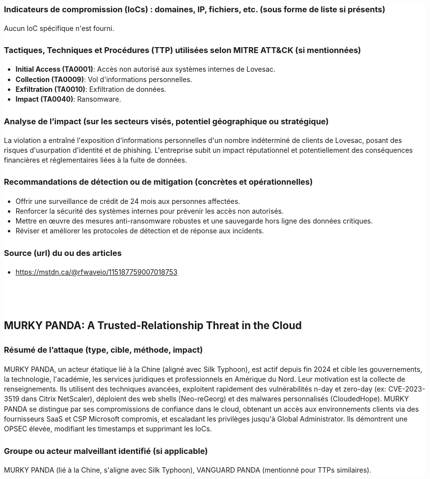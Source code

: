 ### Indicateurs de compromission (IoCs) : domaines, IP, fichiers, etc. (sous forme de liste si présents)
Aucun IoC spécifique n'est fourni.

### Tactiques, Techniques et Procédures (TTP) utilisées selon MITRE ATT&CK (si mentionnées)
*   **Initial Access (TA0001)**: Accès non autorisé aux systèmes internes de Lovesac.
*   **Collection (TA0009)**: Vol d'informations personnelles.
*   **Exfiltration (TA0010)**: Exfiltration de données.
*   **Impact (TA0040)**: Ransomware.

### Analyse de l’impact (sur les secteurs visés, potentiel géographique ou stratégique)
La violation a entraîné l'exposition d'informations personnelles d'un nombre indéterminé de clients de Lovesac, posant des risques d'usurpation d'identité et de phishing. L'entreprise subit un impact réputationnel et potentiellement des conséquences financières et réglementaires liées à la fuite de données.

### Recommandations de détection ou de mitigation (concrètes et opérationnelles)
*   Offrir une surveillance de crédit de 24 mois aux personnes affectées.
*   Renforcer la sécurité des systèmes internes pour prévenir les accès non autorisés.
*   Mettre en œuvre des mesures anti-ransomware robustes et une sauvegarde hors ligne des données critiques.
*   Réviser et améliorer les protocoles de détection et de réponse aux incidents.

### Source (url) du ou des articles
*   https://mstdn.ca/@rfwaveio/115187759007018753

<br>
<br>

<div id="murky-panda-a-trusted-relationship-threat-in-the-cloud"></div>

## MURKY PANDA: A Trusted-Relationship Threat in the Cloud

### Résumé de l’attaque (type, cible, méthode, impact)
MURKY PANDA, un acteur étatique lié à la Chine (aligné avec Silk Typhoon), est actif depuis fin 2024 et cible les gouvernements, la technologie, l'académie, les services juridiques et professionnels en Amérique du Nord. Leur motivation est la collecte de renseignements. Ils utilisent des techniques avancées, exploitent rapidement des vulnérabilités n-day et zero-day (ex: CVE-2023-3519 dans Citrix NetScaler), déploient des web shells (Neo-reGeorg) et des malwares personnalisés (CloudedHope). MURKY PANDA se distingue par ses compromissions de confiance dans le cloud, obtenant un accès aux environnements clients via des fournisseurs SaaS et CSP Microsoft compromis, et escaladant les privilèges jusqu'à Global Administrator. Ils démontrent une OPSEC élevée, modifiant les timestamps et supprimant les IoCs.

### Groupe ou acteur malveillant identifié (si applicable)
MURKY PANDA (lié à la Chine, s'aligne avec Silk Typhoon), VANGUARD PANDA (mentionné pour TTPs similaires).
